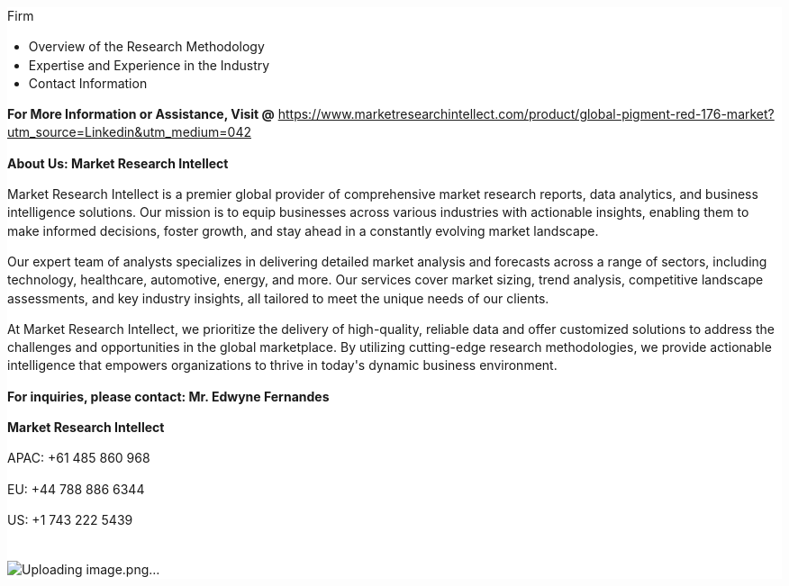 Firm</strong></p><ul><li>Overview of the Research Methodology</li><li>Expertise and Experience in the Industry</li><li>Contact Information</li></ul></div><div class="article-main__content" data-test-id="publishing-text-block"><p><span class="font-[700]"><strong>For More Information or Assistance, Visit @</strong>&nbsp;<a href="https://www.marketresearchintellect.com/product/global-pigment-red-176-market?utm_source=Linkedin&utm_medium=042">https://www.marketresearchintellect.com/product/global-pigment-red-176-market?utm_source=Linkedin&utm_medium=042</a></span></p><p><strong>About Us: Market Research Intellect</strong></p><p>Market Research Intellect is a premier global provider of comprehensive market research reports, data analytics, and business intelligence solutions. Our mission is to equip businesses across various industries with actionable insights, enabling them to make informed decisions, foster growth, and stay ahead in a constantly evolving market landscape.</p><p>Our expert team of analysts specializes in delivering detailed market analysis and forecasts across a range of sectors, including technology, healthcare, automotive, energy, and more. Our services cover market sizing, trend analysis, competitive landscape assessments, and key industry insights, all tailored to meet the unique needs of our clients.</p><p>At Market Research Intellect, we prioritize the delivery of high-quality, reliable data and offer customized solutions to address the challenges and opportunities in the global marketplace. By utilizing cutting-edge research methodologies, we provide actionable intelligence that empowers organizations to thrive in today's dynamic business environment.</p><p><strong>For inquiries, please contact: Mr. Edwyne Fernandes</strong></p><p><strong>Market Research Intellect</strong></p><p>APAC: +61 485 860 968</p><p>EU: +44 788 886 6344</p><p>US: +1 743 222 5439</p></div><div class="article-main__content" data-test-id="publishing-text-block">&nbsp;</div>
![Uploading image.png…]()

